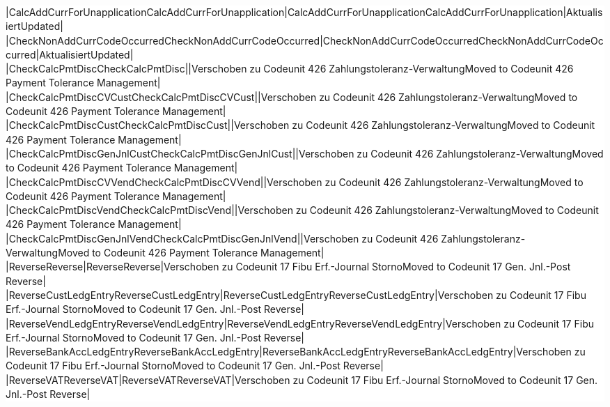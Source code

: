 |<span data-ttu-id="990f9-382">CalcAddCurrForUnapplication</span><span class="sxs-lookup"><span data-stu-id="990f9-382">CalcAddCurrForUnapplication</span></span>|<span data-ttu-id="990f9-383">CalcAddCurrForUnapplication</span><span class="sxs-lookup"><span data-stu-id="990f9-383">CalcAddCurrForUnapplication</span></span>|<span data-ttu-id="990f9-384">Aktualisiert</span><span class="sxs-lookup"><span data-stu-id="990f9-384">Updated</span></span>|  
|<span data-ttu-id="990f9-385">CheckNonAddCurrCodeOccurred</span><span class="sxs-lookup"><span data-stu-id="990f9-385">CheckNonAddCurrCodeOccurred</span></span>|<span data-ttu-id="990f9-386">CheckNonAddCurrCodeOccurred</span><span class="sxs-lookup"><span data-stu-id="990f9-386">CheckNonAddCurrCodeOccurred</span></span>|<span data-ttu-id="990f9-387">Aktualisiert</span><span class="sxs-lookup"><span data-stu-id="990f9-387">Updated</span></span>|  
|<span data-ttu-id="990f9-388">CheckCalcPmtDisc</span><span class="sxs-lookup"><span data-stu-id="990f9-388">CheckCalcPmtDisc</span></span>||<span data-ttu-id="990f9-389">Verschoben zu Codeunit 426 Zahlungstoleranz-Verwaltung</span><span class="sxs-lookup"><span data-stu-id="990f9-389">Moved to Codeunit 426 Payment Tolerance Management</span></span>|  
|<span data-ttu-id="990f9-390">CheckCalcPmtDiscCVCust</span><span class="sxs-lookup"><span data-stu-id="990f9-390">CheckCalcPmtDiscCVCust</span></span>||<span data-ttu-id="990f9-391">Verschoben zu Codeunit 426 Zahlungstoleranz-Verwaltung</span><span class="sxs-lookup"><span data-stu-id="990f9-391">Moved to Codeunit 426 Payment Tolerance Management</span></span>|  
|<span data-ttu-id="990f9-392">CheckCalcPmtDiscCust</span><span class="sxs-lookup"><span data-stu-id="990f9-392">CheckCalcPmtDiscCust</span></span>||<span data-ttu-id="990f9-393">Verschoben zu Codeunit 426 Zahlungstoleranz-Verwaltung</span><span class="sxs-lookup"><span data-stu-id="990f9-393">Moved to Codeunit 426 Payment Tolerance Management</span></span>|  
|<span data-ttu-id="990f9-394">CheckCalcPmtDiscGenJnlCust</span><span class="sxs-lookup"><span data-stu-id="990f9-394">CheckCalcPmtDiscGenJnlCust</span></span>||<span data-ttu-id="990f9-395">Verschoben zu Codeunit 426 Zahlungstoleranz-Verwaltung</span><span class="sxs-lookup"><span data-stu-id="990f9-395">Moved to Codeunit 426 Payment Tolerance Management</span></span>|  
|<span data-ttu-id="990f9-396">CheckCalcPmtDiscCVVend</span><span class="sxs-lookup"><span data-stu-id="990f9-396">CheckCalcPmtDiscCVVend</span></span>||<span data-ttu-id="990f9-397">Verschoben zu Codeunit 426 Zahlungstoleranz-Verwaltung</span><span class="sxs-lookup"><span data-stu-id="990f9-397">Moved to Codeunit 426 Payment Tolerance Management</span></span>|  
|<span data-ttu-id="990f9-398">CheckCalcPmtDiscVend</span><span class="sxs-lookup"><span data-stu-id="990f9-398">CheckCalcPmtDiscVend</span></span>||<span data-ttu-id="990f9-399">Verschoben zu Codeunit 426 Zahlungstoleranz-Verwaltung</span><span class="sxs-lookup"><span data-stu-id="990f9-399">Moved to Codeunit 426 Payment Tolerance Management</span></span>|  
|<span data-ttu-id="990f9-400">CheckCalcPmtDiscGenJnlVend</span><span class="sxs-lookup"><span data-stu-id="990f9-400">CheckCalcPmtDiscGenJnlVend</span></span>||<span data-ttu-id="990f9-401">Verschoben zu Codeunit 426 Zahlungstoleranz-Verwaltung</span><span class="sxs-lookup"><span data-stu-id="990f9-401">Moved to Codeunit 426 Payment Tolerance Management</span></span>|  
|<span data-ttu-id="990f9-402">Reverse</span><span class="sxs-lookup"><span data-stu-id="990f9-402">Reverse</span></span>|<span data-ttu-id="990f9-403">Reverse</span><span class="sxs-lookup"><span data-stu-id="990f9-403">Reverse</span></span>|<span data-ttu-id="990f9-404">Verschoben zu Codeunit 17 Fibu Erf.-Journal Storno</span><span class="sxs-lookup"><span data-stu-id="990f9-404">Moved to Codeunit 17 Gen. Jnl.-Post Reverse</span></span>|  
|<span data-ttu-id="990f9-405">ReverseCustLedgEntry</span><span class="sxs-lookup"><span data-stu-id="990f9-405">ReverseCustLedgEntry</span></span>|<span data-ttu-id="990f9-406">ReverseCustLedgEntry</span><span class="sxs-lookup"><span data-stu-id="990f9-406">ReverseCustLedgEntry</span></span>|<span data-ttu-id="990f9-407">Verschoben zu Codeunit 17 Fibu Erf.-Journal Storno</span><span class="sxs-lookup"><span data-stu-id="990f9-407">Moved to Codeunit 17 Gen. Jnl.-Post Reverse</span></span>|  
|<span data-ttu-id="990f9-408">ReverseVendLedgEntry</span><span class="sxs-lookup"><span data-stu-id="990f9-408">ReverseVendLedgEntry</span></span>|<span data-ttu-id="990f9-409">ReverseVendLedgEntry</span><span class="sxs-lookup"><span data-stu-id="990f9-409">ReverseVendLedgEntry</span></span>|<span data-ttu-id="990f9-410">Verschoben zu Codeunit 17 Fibu Erf.-Journal Storno</span><span class="sxs-lookup"><span data-stu-id="990f9-410">Moved to Codeunit 17 Gen. Jnl.-Post Reverse</span></span>|  
|<span data-ttu-id="990f9-411">ReverseBankAccLedgEntry</span><span class="sxs-lookup"><span data-stu-id="990f9-411">ReverseBankAccLedgEntry</span></span>|<span data-ttu-id="990f9-412">ReverseBankAccLedgEntry</span><span class="sxs-lookup"><span data-stu-id="990f9-412">ReverseBankAccLedgEntry</span></span>|<span data-ttu-id="990f9-413">Verschoben zu Codeunit 17 Fibu Erf.-Journal Storno</span><span class="sxs-lookup"><span data-stu-id="990f9-413">Moved to Codeunit 17 Gen. Jnl.-Post Reverse</span></span>|  
|<span data-ttu-id="990f9-414">ReverseVAT</span><span class="sxs-lookup"><span data-stu-id="990f9-414">ReverseVAT</span></span>|<span data-ttu-id="990f9-415">ReverseVAT</span><span class="sxs-lookup"><span data-stu-id="990f9-415">ReverseVAT</span></span>|<span data-ttu-id="990f9-416">Verschoben zu Codeunit 17 Fibu Erf.-Journal Storno</span><span class="sxs-lookup"><span data-stu-id="990f9-416">Moved to Codeunit 17 Gen. Jnl.-Post Reverse</span></span>|  